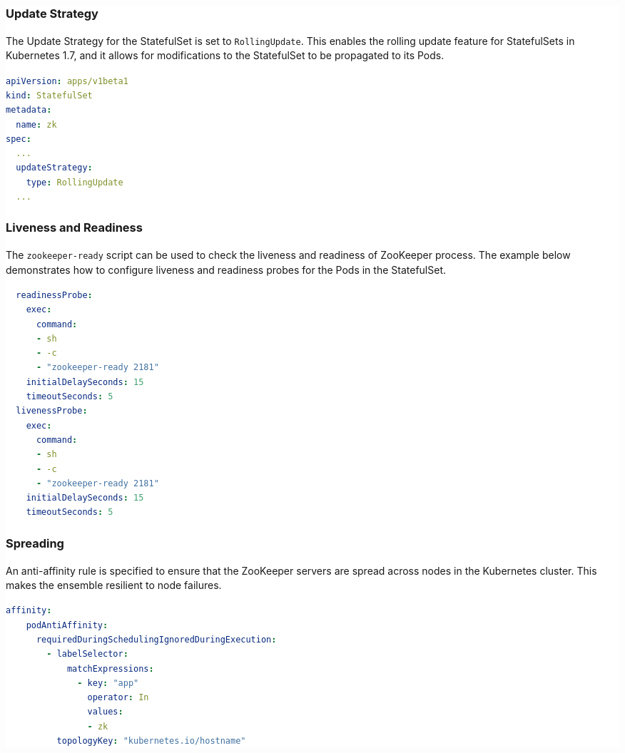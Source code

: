 ### Update Strategy 
The Update Strategy for the StatefulSet is set to `RollingUpdate`. This enables the rolling update feature for 
StatefulSets in Kubernetes 1.7, and it allows for modifications to the StatefulSet to be propagated to its Pods.

```yaml
apiVersion: apps/v1beta1
kind: StatefulSet
metadata:
  name: zk
spec:
  ...
  updateStrategy: 
    type: RollingUpdate
  ...
```

### Liveness and Readiness
The `zookeeper-ready` script can be used to check the liveness and readiness of ZooKeeper process. The example below 
demonstrates how to configure liveness and readiness probes for the Pods in the StatefulSet.

```yaml
  readinessProbe:
    exec:
      command:
      - sh
      - -c
      - "zookeeper-ready 2181"
    initialDelaySeconds: 15 
    timeoutSeconds: 5
  livenessProbe:
    exec:
      command:
      - sh
      - -c
      - "zookeeper-ready 2181"
    initialDelaySeconds: 15
    timeoutSeconds: 5
```

### Spreading
An anti-affinity rule is specified to ensure that the ZooKeeper servers are spread across nodes in the Kubernetes 
cluster. This makes the ensemble resilient to node failures.

```yaml
affinity:
    podAntiAffinity:
      requiredDuringSchedulingIgnoredDuringExecution:
        - labelSelector:
            matchExpressions:
              - key: "app"
                operator: In
                values: 
                - zk
          topologyKey: "kubernetes.io/hostname"
```
